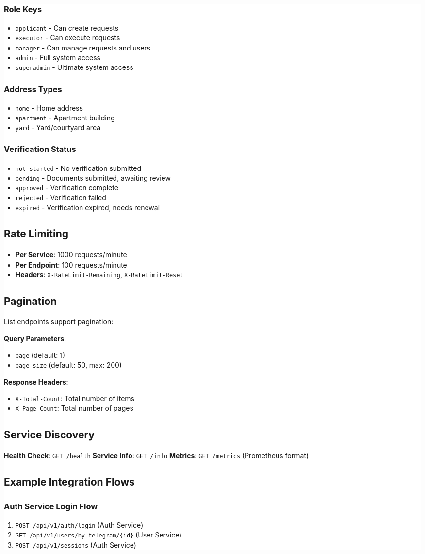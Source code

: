 ### Role Keys
- `applicant` - Can create requests
- `executor` - Can execute requests
- `manager` - Can manage requests and users
- `admin` - Full system access
- `superadmin` - Ultimate system access

### Address Types
- `home` - Home address
- `apartment` - Apartment building
- `yard` - Yard/courtyard area

### Verification Status
- `not_started` - No verification submitted
- `pending` - Documents submitted, awaiting review
- `approved` - Verification complete
- `rejected` - Verification failed
- `expired` - Verification expired, needs renewal

## Rate Limiting

- **Per Service**: 1000 requests/minute
- **Per Endpoint**: 100 requests/minute
- **Headers**: `X-RateLimit-Remaining`, `X-RateLimit-Reset`

## Pagination

List endpoints support pagination:

**Query Parameters**:
- `page` (default: 1)
- `page_size` (default: 50, max: 200)

**Response Headers**:
- `X-Total-Count`: Total number of items
- `X-Page-Count`: Total number of pages

## Service Discovery

**Health Check**: `GET /health`
**Service Info**: `GET /info`
**Metrics**: `GET /metrics` (Prometheus format)

## Example Integration Flows

### Auth Service Login Flow
1. `POST /api/v1/auth/login` (Auth Service)
2. `GET /api/v1/users/by-telegram/{id}` (User Service)
3. `POST /api/v1/sessions` (Auth Service)

